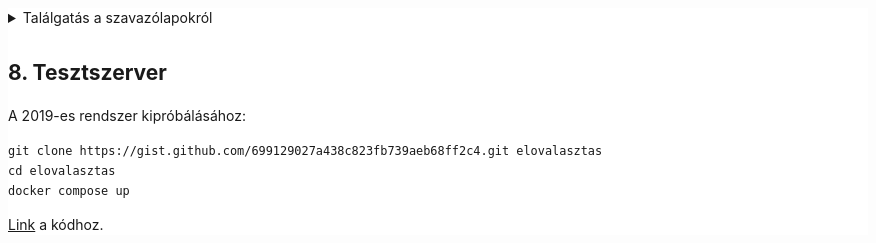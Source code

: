 <details><summary>Találgatás a szavazólapokról</summary></details>

## 8. Tesztszerver

A 2019-es rendszer kipróbálásához:

```
git clone https://gist.github.com/699129027a438c823fb739aeb68ff2c4.git elovalasztas
cd elovalasztas
docker compose up
``` 
[Link](https://gist.github.com/mlaci/699129027a438c823fb739aeb68ff2c4) a kódhoz.
